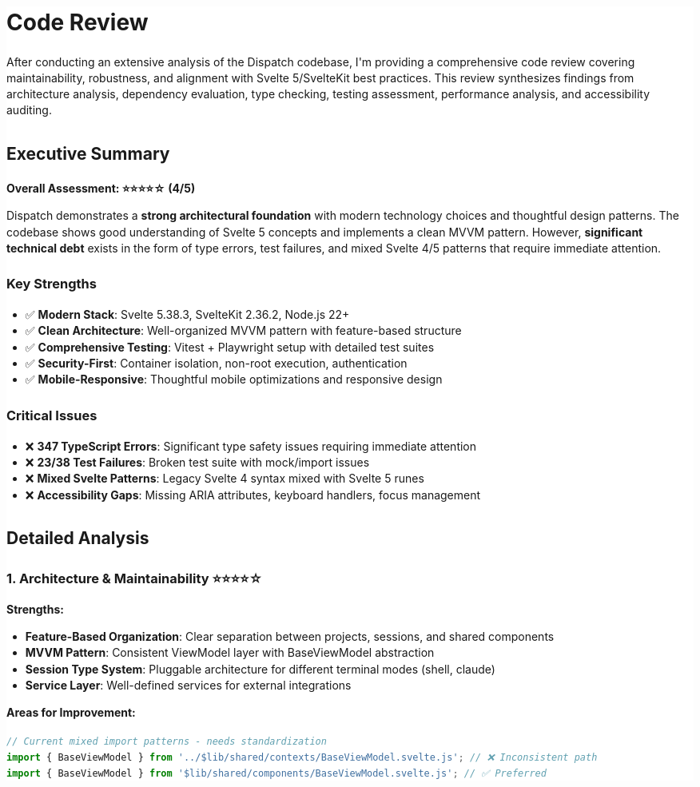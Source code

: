 # Code Review

After conducting an extensive analysis of the Dispatch codebase, I'm providing a comprehensive code review covering maintainability, robustness, and alignment with Svelte 5/SvelteKit best practices. This review synthesizes findings from architecture analysis, dependency evaluation, type checking, testing assessment, performance analysis, and accessibility auditing.

## Executive Summary

**Overall Assessment: ⭐⭐⭐⭐☆ (4/5)**

Dispatch demonstrates a **strong architectural foundation** with modern technology choices and thoughtful design patterns. The codebase shows good understanding of Svelte 5 concepts and implements a clean MVVM pattern. However, **significant technical debt** exists in the form of type errors, test failures, and mixed Svelte 4/5 patterns that require immediate attention.

### Key Strengths

- ✅ **Modern Stack**: Svelte 5.38.3, SvelteKit 2.36.2, Node.js 22+
- ✅ **Clean Architecture**: Well-organized MVVM pattern with feature-based structure
- ✅ **Comprehensive Testing**: Vitest + Playwright setup with detailed test suites
- ✅ **Security-First**: Container isolation, non-root execution, authentication
- ✅ **Mobile-Responsive**: Thoughtful mobile optimizations and responsive design

### Critical Issues

- ❌ **347 TypeScript Errors**: Significant type safety issues requiring immediate attention
- ❌ **23/38 Test Failures**: Broken test suite with mock/import issues
- ❌ **Mixed Svelte Patterns**: Legacy Svelte 4 syntax mixed with Svelte 5 runes
- ❌ **Accessibility Gaps**: Missing ARIA attributes, keyboard handlers, focus management

## Detailed Analysis

### 1. Architecture & Maintainability ⭐⭐⭐⭐☆

**Strengths:**

- **Feature-Based Organization**: Clear separation between projects, sessions, and shared components
- **MVVM Pattern**: Consistent ViewModel layer with BaseViewModel abstraction
- **Session Type System**: Pluggable architecture for different terminal modes (shell, claude)
- **Service Layer**: Well-defined services for external integrations

**Areas for Improvement:**

```typescript
// Current mixed import patterns - needs standardization
import { BaseViewModel } from '../$lib/shared/contexts/BaseViewModel.svelte.js'; // ❌ Inconsistent path
import { BaseViewModel } from '$lib/shared/components/BaseViewModel.svelte.js'; // ✅ Preferred
```
